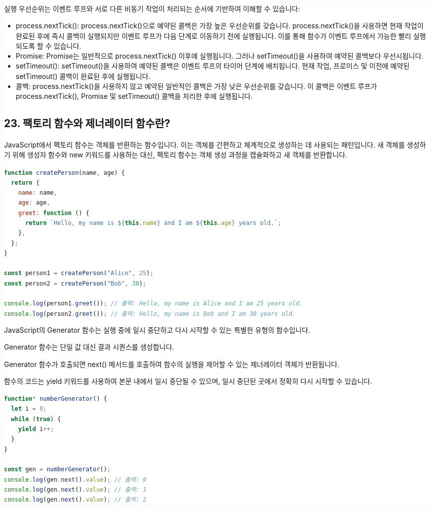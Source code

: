 실행 우선순위는 이벤트 루프와 서로 다른 비동기 작업이 처리되는 순서에 기반하여 이해할 수 있습니다:

<div class="content-ad"></div>

- process.nextTick(): process.nextTick()으로 예약된 콜백은 가장 높은 우선순위를 갖습니다. process.nextTick()을 사용하면 현재 작업이 완료된 후에 즉시 콜백이 실행되지만 이벤트 루프가 다음 단계로 이동하기 전에 실행됩니다. 이를 통해 함수가 이벤트 루프에서 가능한 빨리 실행되도록 할 수 있습니다.
- Promise: Promise는 일반적으로 process.nextTick() 이후에 실행됩니다. 그러나 setTimeout()을 사용하여 예약된 콜백보다 우선시됩니다.
- setTimeout(): setTimeout()을 사용하여 예약된 콜백은 이벤트 루프의 타이머 단계에 배치됩니다. 현재 작업, 프로미스 및 이전에 예약된 setTimeout() 콜백이 완료된 후에 실행됩니다.
- 콜백: process.nextTick()을 사용하지 않고 예약된 일반적인 콜백은 가장 낮은 우선순위를 갖습니다. 이 콜백은 이벤트 루프가 process.nextTick(), Promise 및 setTimeout() 콜백을 처리한 후에 실행됩니다.

## 23. 팩토리 함수와 제너레이터 함수란?

JavaScript에서 팩토리 함수는 객체를 반환하는 함수입니다. 이는 객체를 간편하고 체계적으로 생성하는 데 사용되는 패턴입니다. 새 객체를 생성하기 위해 생성자 함수와 new 키워드를 사용하는 대신, 팩토리 함수는 객체 생성 과정을 캡슐화하고 새 객체를 반환합니다.

```js
function createPerson(name, age) {
  return {
    name: name,
    age: age,
    greet: function () {
      return `Hello, my name is ${this.name} and I am ${this.age} years old.`;
    },
  };
}

const person1 = createPerson("Alice", 25);
const person2 = createPerson("Bob", 30);

console.log(person1.greet()); // 출력: Hello, my name is Alice and I am 25 years old.
console.log(person2.greet()); // 출력: Hello, my name is Bob and I am 30 years old.
```

<div class="content-ad"></div>

JavaScript의 Generator 함수는 실행 중에 일시 중단하고 다시 시작할 수 있는 특별한 유형의 함수입니다.

Generator 함수는 단일 값 대신 결과 시퀀스를 생성합니다.

Generator 함수가 호출되면 next() 메서드를 호출하여 함수의 실행을 제어할 수 있는 제너레이터 객체가 반환됩니다.

함수의 코드는 yield 키워드를 사용하여 본문 내에서 일시 중단될 수 있으며, 일시 중단된 곳에서 정확히 다시 시작할 수 있습니다.

<div class="content-ad"></div>

```js
function* numberGenerator() {
  let i = 0;
  while (true) {
    yield i++;
  }
}

const gen = numberGenerator();
console.log(gen.next().value); // 출력: 0
console.log(gen.next().value); // 출력: 1
console.log(gen.next().value); // 출력: 2
```
